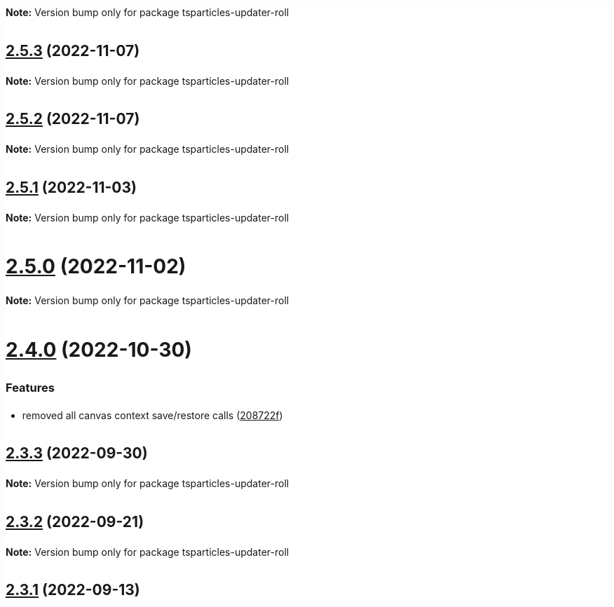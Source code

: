 **Note:** Version bump only for package tsparticles-updater-roll

## [2.5.3](https://github.com/tsparticles/tsparticles/compare/tsparticles-updater-roll@2.5.2...tsparticles-updater-roll@2.5.3) (2022-11-07)

**Note:** Version bump only for package tsparticles-updater-roll

## [2.5.2](https://github.com/tsparticles/tsparticles/compare/tsparticles-updater-roll@2.5.1...tsparticles-updater-roll@2.5.2) (2022-11-07)

**Note:** Version bump only for package tsparticles-updater-roll

## [2.5.1](https://github.com/tsparticles/tsparticles/compare/tsparticles-updater-roll@2.5.0...tsparticles-updater-roll@2.5.1) (2022-11-03)

**Note:** Version bump only for package tsparticles-updater-roll

# [2.5.0](https://github.com/tsparticles/tsparticles/compare/tsparticles-updater-roll@2.4.0...tsparticles-updater-roll@2.5.0) (2022-11-02)

**Note:** Version bump only for package tsparticles-updater-roll

# [2.4.0](https://github.com/tsparticles/tsparticles/compare/tsparticles-updater-roll@2.3.3...tsparticles-updater-roll@2.4.0) (2022-10-30)

### Features

-   removed all canvas context save/restore calls ([208722f](https://github.com/tsparticles/tsparticles/commit/208722f0a521246165b7cdc529dfbfbd7a3cf7eb))

## [2.3.3](https://github.com/tsparticles/tsparticles/compare/tsparticles-updater-roll@2.3.2...tsparticles-updater-roll@2.3.3) (2022-09-30)

**Note:** Version bump only for package tsparticles-updater-roll

## [2.3.2](https://github.com/tsparticles/tsparticles/compare/tsparticles-updater-roll@2.3.1...tsparticles-updater-roll@2.3.2) (2022-09-21)

**Note:** Version bump only for package tsparticles-updater-roll

## [2.3.1](https://github.com/tsparticles/tsparticles/compare/tsparticles-updater-roll@2.3.0...tsparticles-updater-roll@2.3.1) (2022-09-13)

